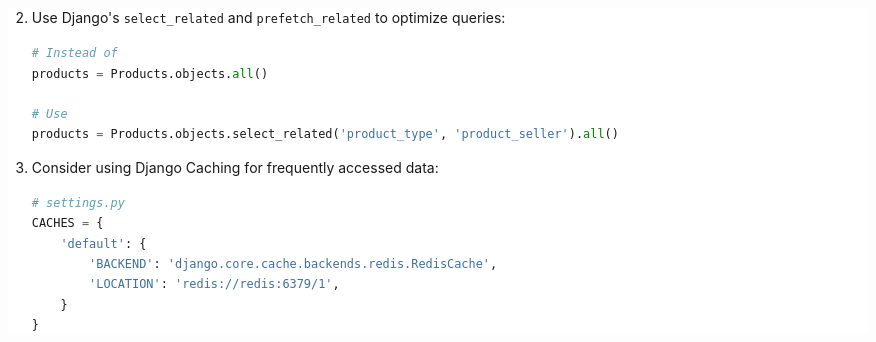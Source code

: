 2. Use Django's `select_related` and `prefetch_related` to optimize queries:
   ```python
   # Instead of
   products = Products.objects.all()

   # Use
   products = Products.objects.select_related('product_type', 'product_seller').all()
   ```

3. Consider using Django Caching for frequently accessed data:
   ```python
   # settings.py
   CACHES = {
       'default': {
           'BACKEND': 'django.core.cache.backends.redis.RedisCache',
           'LOCATION': 'redis://redis:6379/1',
       }
   }
   ```


